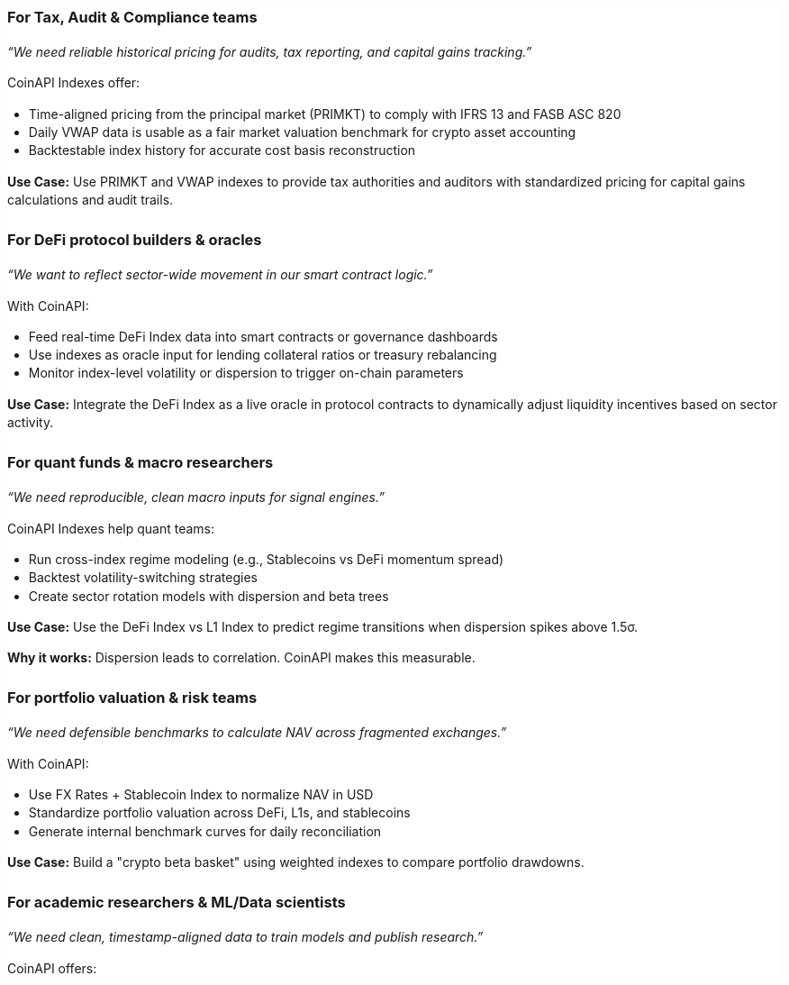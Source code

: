 ### For **Tax, Audit & Compliance teams**

*“We need reliable historical pricing for audits, tax reporting, and capital gains tracking.”*

CoinAPI Indexes offer:

* Time-aligned pricing from the principal market (PRIMKT) to comply with IFRS 13 and FASB ASC 820
* Daily VWAP data is usable as a fair market valuation benchmark for crypto asset accounting
* Backtestable index history for accurate cost basis reconstruction

**Use Case:** Use PRIMKT and VWAP indexes to provide tax authorities and auditors with standardized pricing for capital gains calculations and audit trails.

### For **DeFi protocol builders & oracles**

*“We want to reflect sector-wide movement in our smart contract logic.”*

With CoinAPI:

* Feed real-time DeFi Index data into smart contracts or governance dashboards
* Use indexes as oracle input for lending collateral ratios or treasury rebalancing
* Monitor index-level volatility or dispersion to trigger on-chain parameters

**Use Case:** Integrate the DeFi Index as a live oracle in protocol contracts to dynamically adjust liquidity incentives based on sector activity.

### For q**uant funds & macro researchers**

*“We need reproducible, clean macro inputs for signal engines.”*

CoinAPI Indexes help quant teams:

* Run cross-index regime modeling (e.g., Stablecoins vs DeFi momentum spread)
* Backtest volatility-switching strategies
* Create sector rotation models with dispersion and beta trees

**Use Case:** Use the DeFi Index vs L1 Index to predict regime transitions when dispersion spikes above 1.5σ.

**Why it works:** Dispersion leads to correlation. CoinAPI makes this measurable.

### For p**ortfolio valuation & risk teams**

*“We need defensible benchmarks to calculate NAV across fragmented exchanges.”*

With CoinAPI:

* Use FX Rates + Stablecoin Index to normalize NAV in USD
* Standardize portfolio valuation across DeFi, L1s, and stablecoins
* Generate internal benchmark curves for daily reconciliation

**Use Case:** Build a "crypto beta basket" using weighted indexes to compare portfolio drawdowns.

### For a**cademic researchers & ML/Data scientists**

*“We need clean, timestamp-aligned data to train models and publish research.”*

CoinAPI offers:
